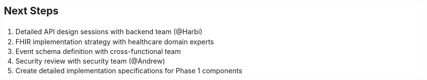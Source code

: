 ## Next Steps

1. Detailed API design sessions with backend team (@Harbi)
2. FHIR implementation strategy with healthcare domain experts
3. Event schema definition with cross-functional team
4. Security review with security team (@Andrew)
5. Create detailed implementation specifications for Phase 1 components